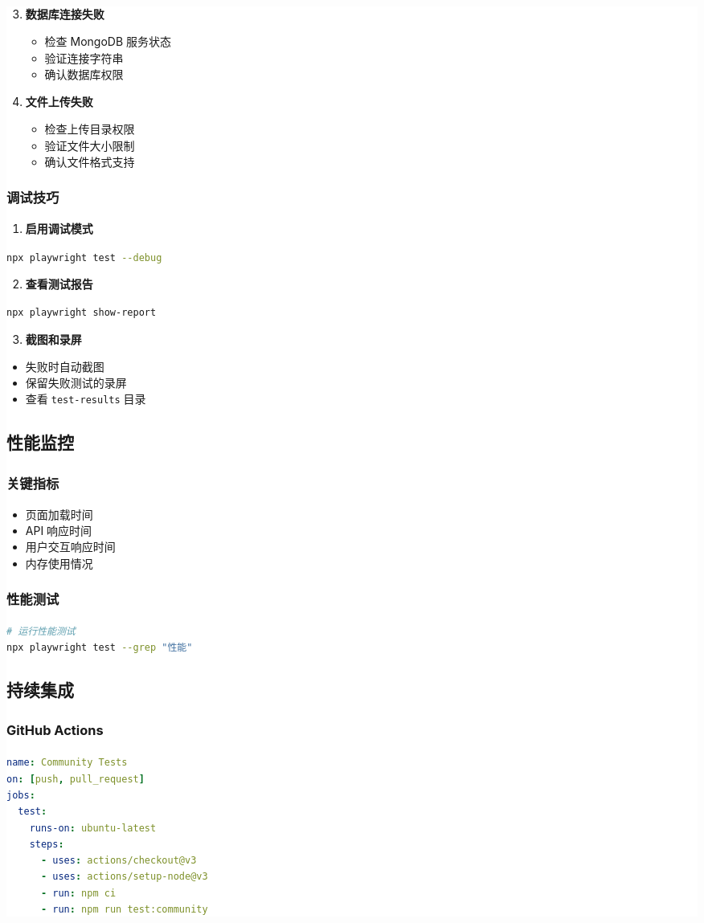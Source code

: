 3. **数据库连接失败**
   - 检查 MongoDB 服务状态
   - 验证连接字符串
   - 确认数据库权限

4. **文件上传失败**
   - 检查上传目录权限
   - 验证文件大小限制
   - 确认文件格式支持

### 调试技巧

1. **启用调试模式**
```bash
npx playwright test --debug
```

2. **查看测试报告**
```bash
npx playwright show-report
```

3. **截图和录屏**
- 失败时自动截图
- 保留失败测试的录屏
- 查看 `test-results` 目录

## 性能监控

### 关键指标
- 页面加载时间
- API 响应时间
- 用户交互响应时间
- 内存使用情况

### 性能测试
```bash
# 运行性能测试
npx playwright test --grep "性能"
```

## 持续集成

### GitHub Actions
```yaml
name: Community Tests
on: [push, pull_request]
jobs:
  test:
    runs-on: ubuntu-latest
    steps:
      - uses: actions/checkout@v3
      - uses: actions/setup-node@v3
      - run: npm ci
      - run: npm run test:community
```
